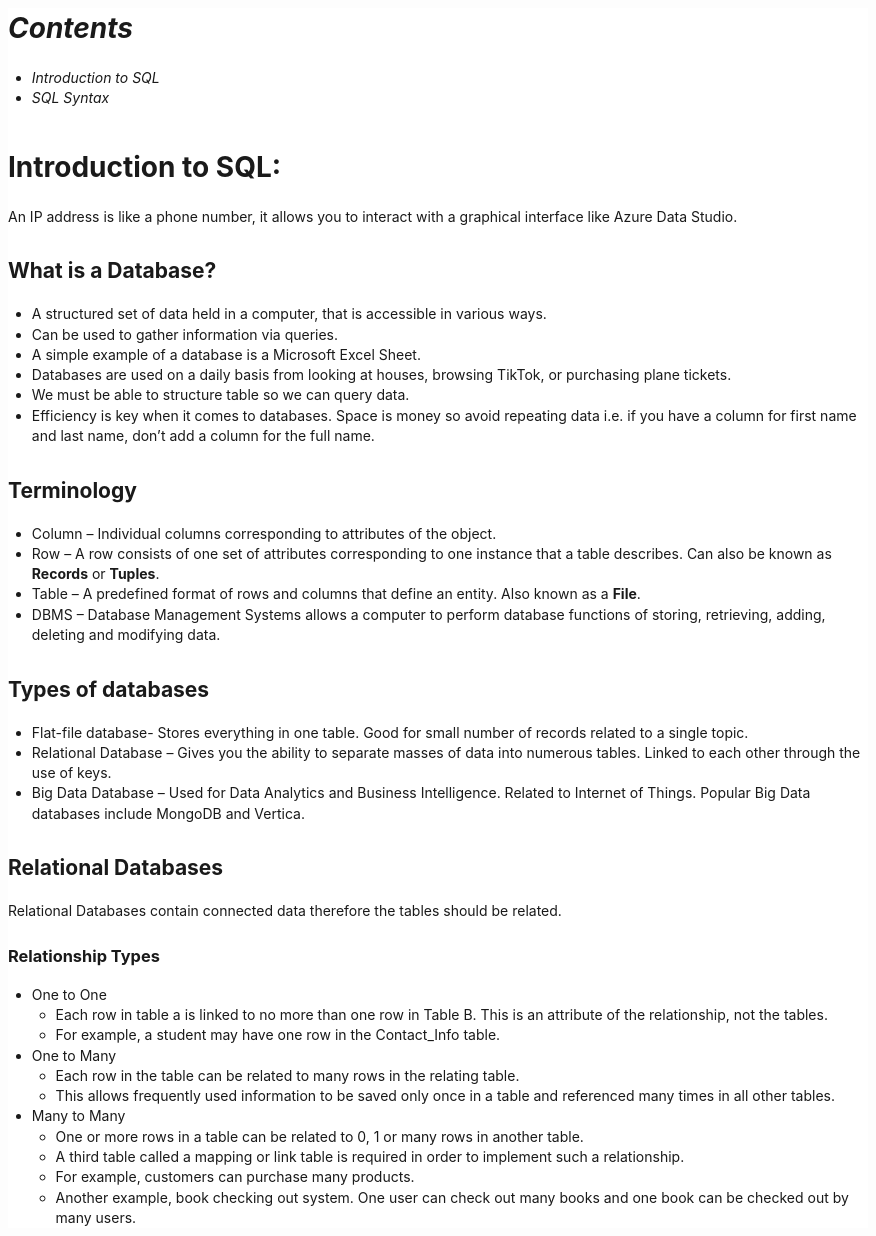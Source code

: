 # *Contents*
* *Introduction to SQL*
* *SQL Syntax*

# Introduction to SQL:
An IP address is like a phone number, it allows you to interact with a graphical interface like Azure Data Studio. 

## What is a Database?
* A structured set of data held in a computer, that is accessible in various ways.
* Can be used to gather information via queries. 
* A simple example of a database is a Microsoft Excel Sheet. 
* Databases are used on a daily basis from looking at houses, browsing TikTok, or purchasing plane tickets.
* We must be able to structure table so we can query data. 
* Efficiency is key when it comes to databases. Space is money so avoid repeating data i.e. if you have a column for first name and last name, don’t add a column for the full name. 

## Terminology 
* Column – Individual columns corresponding to attributes of the object. 
* Row – A row consists of one set of attributes corresponding to one instance that a table describes. Can also be known as **Records** or **Tuples**.
* Table – A predefined format of rows and columns that define an entity. Also known as a **File**. 
* DBMS – Database Management Systems allows a computer to perform database functions of storing, retrieving, adding, deleting and modifying data. 


## Types of databases
* Flat-file database- Stores everything in one table. Good for small number of records related to a single topic.
* Relational Database – Gives you the ability to separate masses of data into numerous tables. Linked to each other through the use of keys. 
* Big Data Database – Used for Data Analytics and Business Intelligence. Related to Internet of Things. Popular Big Data databases include MongoDB and Vertica. 

## Relational Databases
Relational Databases contain connected data therefore the tables should be related.  

### Relationship Types
* One to One
  * Each row in table a is linked to no more than one row in Table B. This is an attribute of the relationship, not the tables. 
  * For example, a student may have one row in the Contact_Info table.
* One to Many 
  * Each row in the table can be related to many rows in the relating table. 
  * This allows frequently used information to be saved only once in a table and referenced many times in all other tables.
* Many to Many
  * One or more rows in a table can be related to 0, 1 or many rows in another table. 
  * A third table called a mapping or link table is required in order to implement such a relationship. 
  * For example, customers can purchase many products.
  * Another example, book checking out system. One user can check out many books and one book can be checked out by many users.